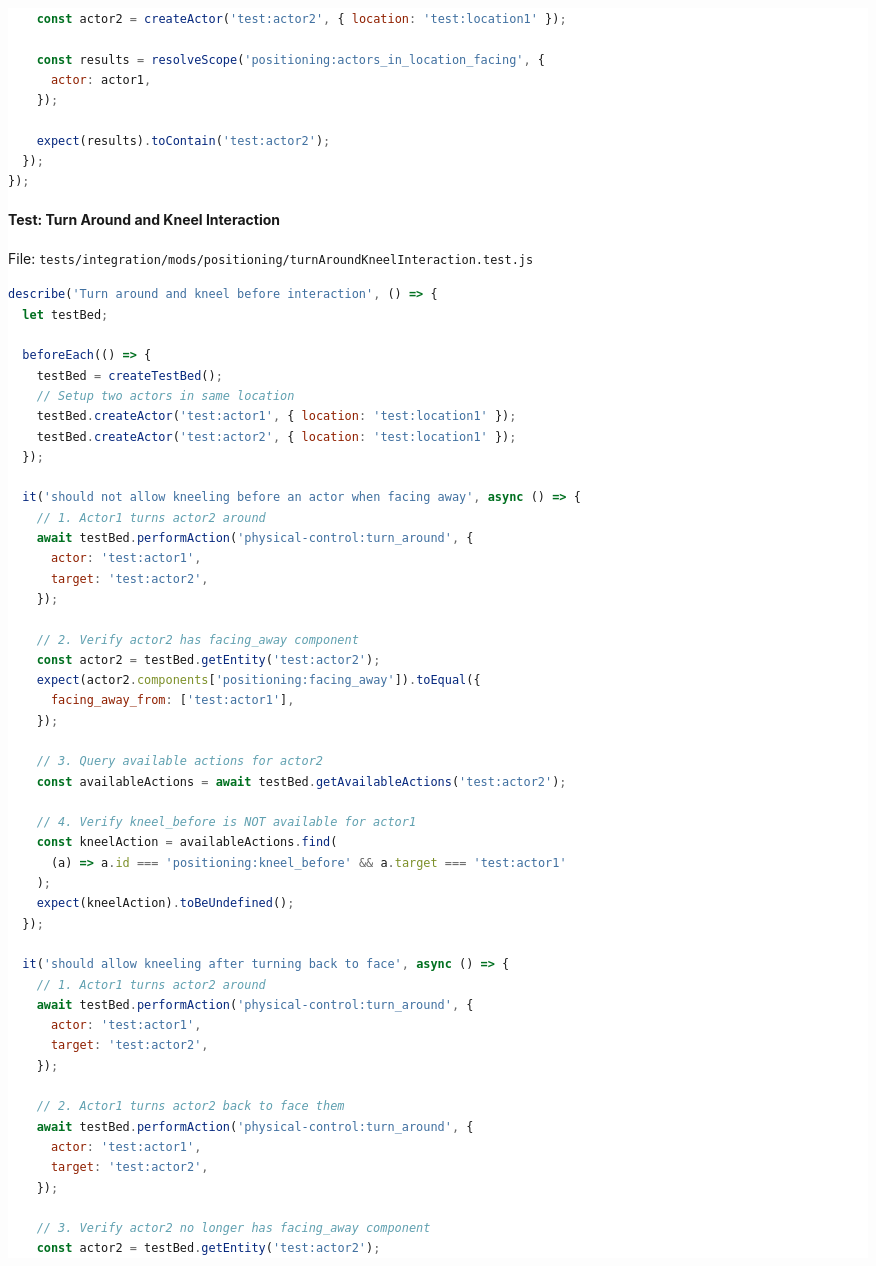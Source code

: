 ```javascript
    const actor2 = createActor('test:actor2', { location: 'test:location1' });

    const results = resolveScope('positioning:actors_in_location_facing', {
      actor: actor1,
    });

    expect(results).toContain('test:actor2');
  });
});
```

#### Test: Turn Around and Kneel Interaction

File: `tests/integration/mods/positioning/turnAroundKneelInteraction.test.js`

```javascript
describe('Turn around and kneel before interaction', () => {
  let testBed;

  beforeEach(() => {
    testBed = createTestBed();
    // Setup two actors in same location
    testBed.createActor('test:actor1', { location: 'test:location1' });
    testBed.createActor('test:actor2', { location: 'test:location1' });
  });

  it('should not allow kneeling before an actor when facing away', async () => {
    // 1. Actor1 turns actor2 around
    await testBed.performAction('physical-control:turn_around', {
      actor: 'test:actor1',
      target: 'test:actor2',
    });

    // 2. Verify actor2 has facing_away component
    const actor2 = testBed.getEntity('test:actor2');
    expect(actor2.components['positioning:facing_away']).toEqual({
      facing_away_from: ['test:actor1'],
    });

    // 3. Query available actions for actor2
    const availableActions = await testBed.getAvailableActions('test:actor2');

    // 4. Verify kneel_before is NOT available for actor1
    const kneelAction = availableActions.find(
      (a) => a.id === 'positioning:kneel_before' && a.target === 'test:actor1'
    );
    expect(kneelAction).toBeUndefined();
  });

  it('should allow kneeling after turning back to face', async () => {
    // 1. Actor1 turns actor2 around
    await testBed.performAction('physical-control:turn_around', {
      actor: 'test:actor1',
      target: 'test:actor2',
    });

    // 2. Actor1 turns actor2 back to face them
    await testBed.performAction('physical-control:turn_around', {
      actor: 'test:actor1',
      target: 'test:actor2',
    });

    // 3. Verify actor2 no longer has facing_away component
    const actor2 = testBed.getEntity('test:actor2');
```